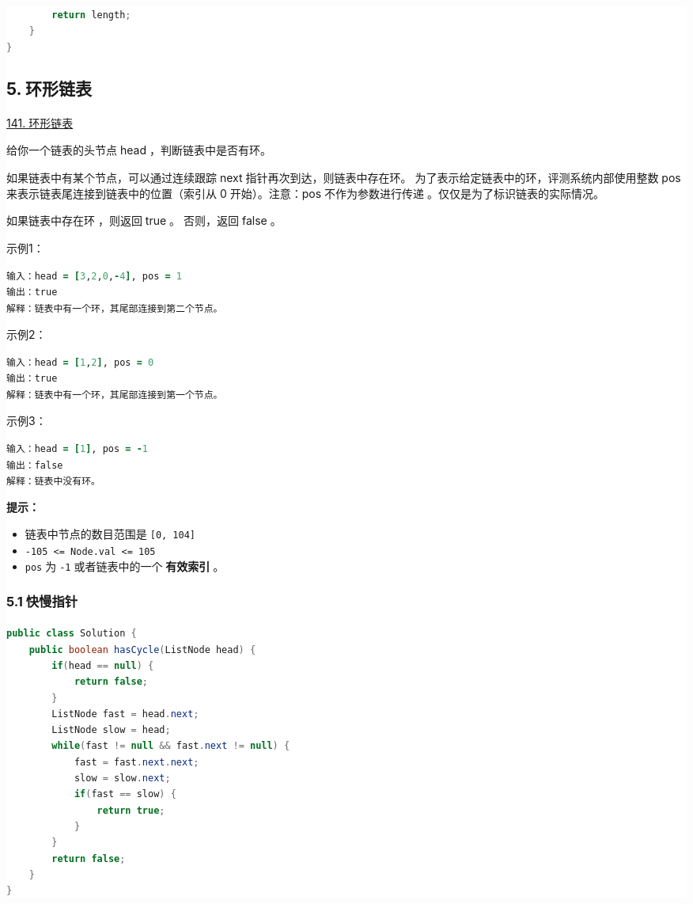 ```java
        return length;
    }
}
```

## 5. 环形链表

[141. 环形链表](https://leetcode.cn/problems/linked-list-cycle/)

给你一个链表的头节点 head ，判断链表中是否有环。

如果链表中有某个节点，可以通过连续跟踪 next 指针再次到达，则链表中存在环。 为了表示给定链表中的环，评测系统内部使用整数 pos 来表示链表尾连接到链表中的位置（索引从 0 开始）。注意：pos 不作为参数进行传递 。仅仅是为了标识链表的实际情况。

如果链表中存在环 ，则返回 true 。 否则，返回 false 。

示例1：

```ruby
输入：head = [3,2,0,-4], pos = 1
输出：true
解释：链表中有一个环，其尾部连接到第二个节点。
```

示例2：

```ruby
输入：head = [1,2], pos = 0
输出：true
解释：链表中有一个环，其尾部连接到第一个节点。
```

示例3：

```ruby
输入：head = [1], pos = -1
输出：false
解释：链表中没有环。
```

**提示：**

- 链表中节点的数目范围是 `[0, 104]`
- `-105 <= Node.val <= 105`
- `pos` 为 `-1` 或者链表中的一个 **有效索引** 。

### 5.1 快慢指针

```java
public class Solution {
    public boolean hasCycle(ListNode head) {
        if(head == null) {
            return false;
        }
        ListNode fast = head.next;
        ListNode slow = head;
        while(fast != null && fast.next != null) {
            fast = fast.next.next;
            slow = slow.next;
            if(fast == slow) {
                return true;
            }
        }
        return false;
    }
}
```

